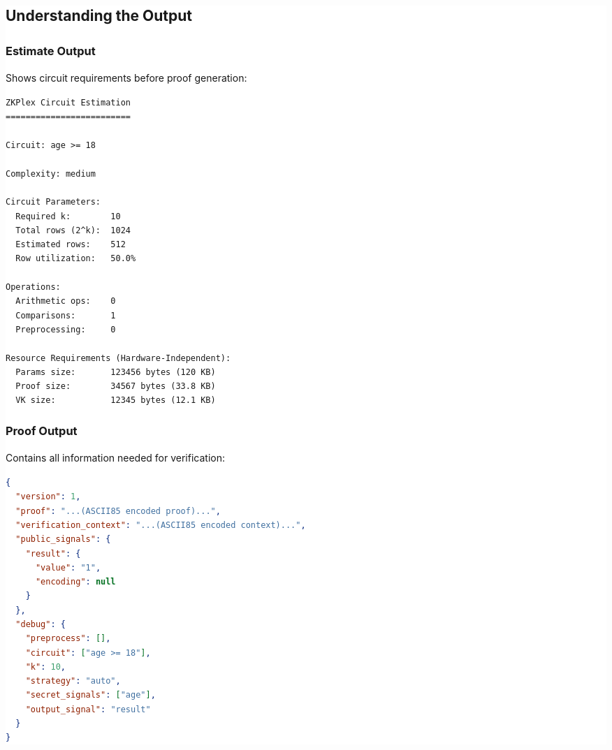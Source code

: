 ## Understanding the Output

### Estimate Output

Shows circuit requirements before proof generation:

```
ZKPlex Circuit Estimation
=========================

Circuit: age >= 18

Complexity: medium

Circuit Parameters:
  Required k:        10
  Total rows (2^k):  1024
  Estimated rows:    512
  Row utilization:   50.0%

Operations:
  Arithmetic ops:    0
  Comparisons:       1
  Preprocessing:     0

Resource Requirements (Hardware-Independent):
  Params size:       123456 bytes (120 KB)
  Proof size:        34567 bytes (33.8 KB)
  VK size:           12345 bytes (12.1 KB)
```

### Proof Output

Contains all information needed for verification:

```json
{
  "version": 1,
  "proof": "...(ASCII85 encoded proof)...",
  "verification_context": "...(ASCII85 encoded context)...",
  "public_signals": {
    "result": {
      "value": "1",
      "encoding": null
    }
  },
  "debug": {
    "preprocess": [],
    "circuit": ["age >= 18"],
    "k": 10,
    "strategy": "auto",
    "secret_signals": ["age"],
    "output_signal": "result"
  }
}
```

